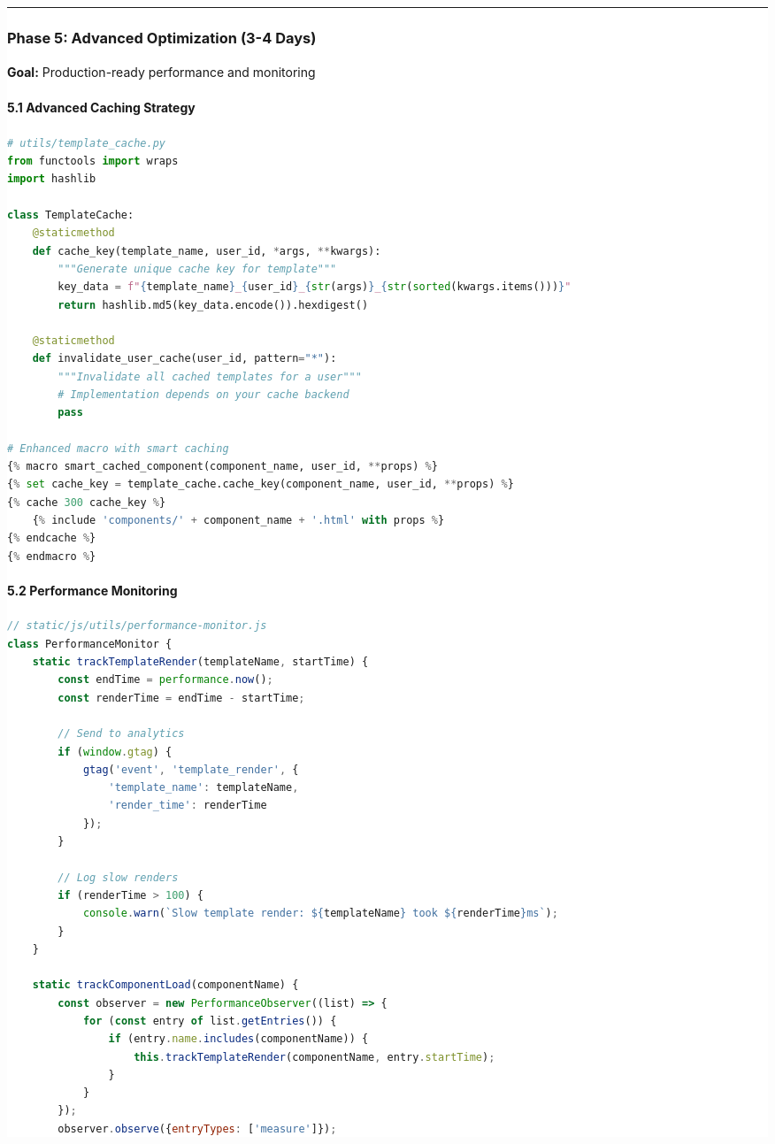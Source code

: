 
---

### **Phase 5: Advanced Optimization** (3-4 Days)
**Goal:** Production-ready performance and monitoring

#### 5.1 Advanced Caching Strategy
```python
# utils/template_cache.py
from functools import wraps
import hashlib

class TemplateCache:
    @staticmethod
    def cache_key(template_name, user_id, *args, **kwargs):
        """Generate unique cache key for template"""
        key_data = f"{template_name}_{user_id}_{str(args)}_{str(sorted(kwargs.items()))}"
        return hashlib.md5(key_data.encode()).hexdigest()
    
    @staticmethod
    def invalidate_user_cache(user_id, pattern="*"):
        """Invalidate all cached templates for a user"""
        # Implementation depends on your cache backend
        pass

# Enhanced macro with smart caching
{% macro smart_cached_component(component_name, user_id, **props) %}
{% set cache_key = template_cache.cache_key(component_name, user_id, **props) %}
{% cache 300 cache_key %}
    {% include 'components/' + component_name + '.html' with props %}
{% endcache %}
{% endmacro %}
```

#### 5.2 Performance Monitoring
```javascript
// static/js/utils/performance-monitor.js
class PerformanceMonitor {
    static trackTemplateRender(templateName, startTime) {
        const endTime = performance.now();
        const renderTime = endTime - startTime;
        
        // Send to analytics
        if (window.gtag) {
            gtag('event', 'template_render', {
                'template_name': templateName,
                'render_time': renderTime
            });
        }
        
        // Log slow renders
        if (renderTime > 100) {
            console.warn(`Slow template render: ${templateName} took ${renderTime}ms`);
        }
    }
    
    static trackComponentLoad(componentName) {
        const observer = new PerformanceObserver((list) => {
            for (const entry of list.getEntries()) {
                if (entry.name.includes(componentName)) {
                    this.trackTemplateRender(componentName, entry.startTime);
                }
            }
        });
        observer.observe({entryTypes: ['measure']});
```
